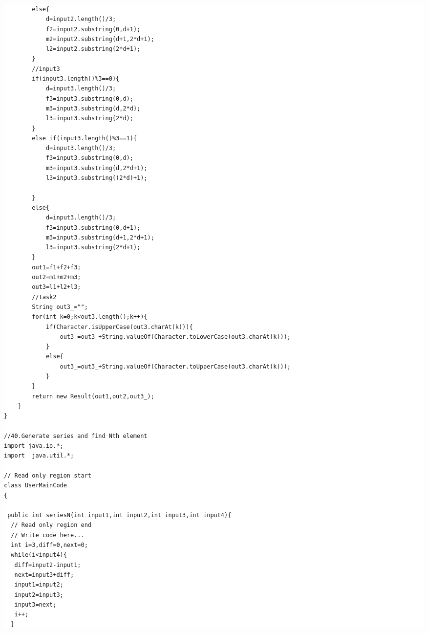 ~~~~~~~~~~~~~~~~~~~~~~~~~~~~~~~` 
        else{ 
            d=input2.length()/3; 
            f2=input2.substring(0,d+1); 
            m2=input2.substring(d+1,2*d+1); 
            l2=input2.substring(2*d+1); 
        } 
        //input3 
        if(input3.length()%3==0){ 
            d=input3.length()/3; 
            f3=input3.substring(0,d); 
            m3=input3.substring(d,2*d); 
            l3=input3.substring(2*d); 
        } 
        else if(input3.length()%3==1){ 
            d=input3.length()/3; 
            f3=input3.substring(0,d); 
            m3=input3.substring(d,2*d+1); 
            l3=input3.substring((2*d)+1); 
             
        } 
        else{ 
            d=input3.length()/3; 
            f3=input3.substring(0,d+1); 
            m3=input3.substring(d+1,2*d+1); 
            l3=input3.substring(2*d+1); 
        } 
        out1=f1+f2+f3; 
        out2=m1+m2+m3; 
        out3=l1+l2+l3; 
        //task2 
        String out3_=""; 
        for(int k=0;k<out3.length();k++){ 
            if(Character.isUpperCase(out3.charAt(k))){ 
                out3_=out3_+String.valueOf(Character.toLowerCase(out3.charAt(k))); 
            } 
            else{ 
                out3_=out3_+String.valueOf(Character.toUpperCase(out3.charAt(k))); 
            } 
        } 
        return new Result(out1,out2,out3_); 
    } 
} 
 
//40.Generate series and find Nth element 
import java.io.*; 
import  java.util.*; 
 
// Read only region start 
class UserMainCode 
{ 
 
 public int seriesN(int input1,int input2,int input3,int input4){ 
  // Read only region end 
  // Write code here... 
  int i=3,diff=0,next=0; 
  while(i<input4){ 
   diff=input2-input1; 
   next=input3+diff; 
   input1=input2; 
   input2=input3; 
   input3=next; 
   i++; 
  } 
~~~~~~~~~~~~~~~~~~~~~~~~~~~~~~~